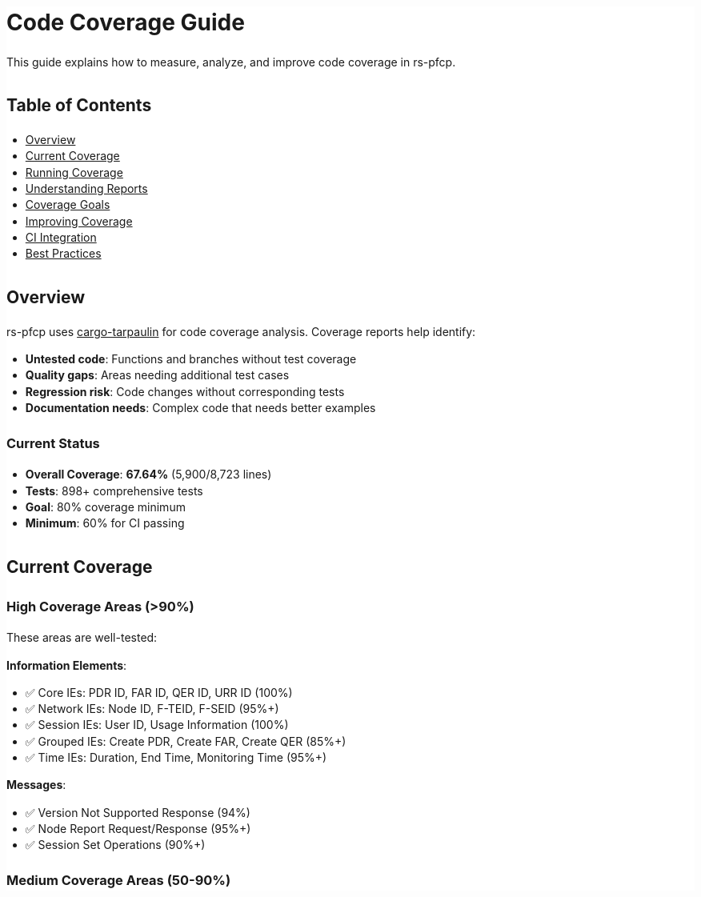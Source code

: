 # Code Coverage Guide

This guide explains how to measure, analyze, and improve code coverage in rs-pfcp.

## Table of Contents

- [Overview](#overview)
- [Current Coverage](#current-coverage)
- [Running Coverage](#running-coverage)
- [Understanding Reports](#understanding-reports)
- [Coverage Goals](#coverage-goals)
- [Improving Coverage](#improving-coverage)
- [CI Integration](#ci-integration)
- [Best Practices](#best-practices)

## Overview

rs-pfcp uses [cargo-tarpaulin](https://github.com/xd009642/tarpaulin) for code coverage analysis. Coverage reports help identify:

- **Untested code**: Functions and branches without test coverage
- **Quality gaps**: Areas needing additional test cases
- **Regression risk**: Code changes without corresponding tests
- **Documentation needs**: Complex code that needs better examples

### Current Status

- **Overall Coverage**: **67.64%** (5,900/8,723 lines)
- **Tests**: 898+ comprehensive tests
- **Goal**: 80% coverage minimum
- **Minimum**: 60% for CI passing

## Current Coverage

### High Coverage Areas (>90%)

These areas are well-tested:

**Information Elements**:
- ✅ Core IEs: PDR ID, FAR ID, QER ID, URR ID (100%)
- ✅ Network IEs: Node ID, F-TEID, F-SEID (95%+)
- ✅ Session IEs: User ID, Usage Information (100%)
- ✅ Grouped IEs: Create PDR, Create FAR, Create QER (85%+)
- ✅ Time IEs: Duration, End Time, Monitoring Time (95%+)

**Messages**:
- ✅ Version Not Supported Response (94%)
- ✅ Node Report Request/Response (95%+)
- ✅ Session Set Operations (90%+)

### Medium Coverage Areas (50-90%)
